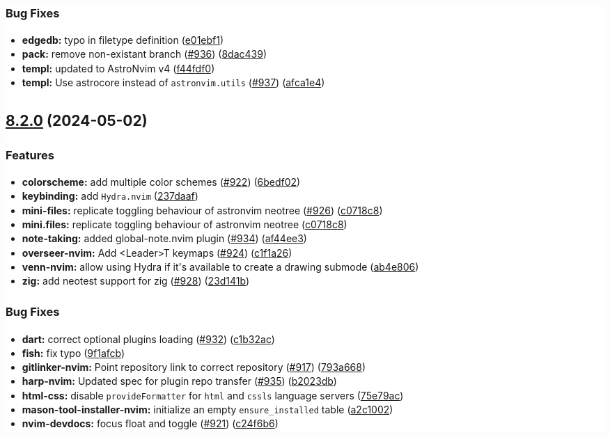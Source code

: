 
### Bug Fixes

* **edgedb:** typo in filetype definition ([e01ebf1](https://github.com/AstroNvim/astrocommunity/commit/e01ebf161be3f3fdc6202e10e5b37548bb8c8ab6))
* **pack:** remove non-existant branch ([#936](https://github.com/AstroNvim/astrocommunity/issues/936)) ([8dac439](https://github.com/AstroNvim/astrocommunity/commit/8dac43951c6d1d9d365c3088acd30330023d1b41))
* **templ:** updated to AstroNvim v4 ([f44fdf0](https://github.com/AstroNvim/astrocommunity/commit/f44fdf056734f01c18f6b334a9bd45bb4c75bb74))
* **templ:** Use astrocore instead of `astronvim.utils` ([#937](https://github.com/AstroNvim/astrocommunity/issues/937)) ([afca1e4](https://github.com/AstroNvim/astrocommunity/commit/afca1e47e97138163094599888a396f14387685f))

## [8.2.0](https://github.com/AstroNvim/astrocommunity/compare/v8.1.1...v8.2.0) (2024-05-02)


### Features

* **colorscheme:** add multiple color schemes ([#922](https://github.com/AstroNvim/astrocommunity/issues/922)) ([6bedf02](https://github.com/AstroNvim/astrocommunity/commit/6bedf02cf910c0a247074159393dd8df786d3a65))
* **keybinding:** add `Hydra.nvim` ([237daaf](https://github.com/AstroNvim/astrocommunity/commit/237daaf06104cb2d17ad86097d1ec348fbc23765))
* **mini-files:** replicate toggling behaviour of astronvim neotree ([#926](https://github.com/AstroNvim/astrocommunity/issues/926)) ([c0718c8](https://github.com/AstroNvim/astrocommunity/commit/c0718c84676055919ba0be5d9565607902a9bc10))
* **mini.files:** replicate toggling behaviour of astronvim neotree ([c0718c8](https://github.com/AstroNvim/astrocommunity/commit/c0718c84676055919ba0be5d9565607902a9bc10))
* **note-taking:** added global-note.nvim plugin ([#934](https://github.com/AstroNvim/astrocommunity/issues/934)) ([af44ee3](https://github.com/AstroNvim/astrocommunity/commit/af44ee31f5523e5408b929a104af9f4a8df3ca72))
* **overseer-nvim:** Add &lt;Leader&gt;T keymaps ([#924](https://github.com/AstroNvim/astrocommunity/issues/924)) ([c1f1a26](https://github.com/AstroNvim/astrocommunity/commit/c1f1a26b144f55270639330cd65535451f18eca4))
* **venn-nvim:** allow using Hydra if it's available to create a drawing submode ([ab4e806](https://github.com/AstroNvim/astrocommunity/commit/ab4e806d14f6b77f5664e92fd8673bffe989b155))
* **zig:** add neotest support for zig ([#928](https://github.com/AstroNvim/astrocommunity/issues/928)) ([23d141b](https://github.com/AstroNvim/astrocommunity/commit/23d141b68f69f28f0f642745e74abf2276797ca0))


### Bug Fixes

* **dart:** correct optional plugins loading ([#932](https://github.com/AstroNvim/astrocommunity/issues/932)) ([c1b32ac](https://github.com/AstroNvim/astrocommunity/commit/c1b32acb74ce7dcb48bf3dfee6146c4a9ccb74c2))
* **fish:** fix typo ([9f1afcb](https://github.com/AstroNvim/astrocommunity/commit/9f1afcb43e3f5b232fac0f250ea8714a25ac82e5))
* **gitlinker-nvim:** Point repository link to correct repository ([#917](https://github.com/AstroNvim/astrocommunity/issues/917)) ([793a668](https://github.com/AstroNvim/astrocommunity/commit/793a668b7384851745f7322e8615eb449bb147fa))
* **harp-nvim:** Updated spec for plugin repo transfer ([#935](https://github.com/AstroNvim/astrocommunity/issues/935)) ([b2023db](https://github.com/AstroNvim/astrocommunity/commit/b2023db22855046db5d39afab7c7add93488ed8e))
* **html-css:** disable `provideFormatter` for `html` and `cssls` language servers ([75e79ac](https://github.com/AstroNvim/astrocommunity/commit/75e79ac9a5c5c29ae9e38df35432aa295ee2afce))
* **mason-tool-installer-nvim:** initialize an empty `ensure_installed` table ([a2c1002](https://github.com/AstroNvim/astrocommunity/commit/a2c1002633afa8c5b152ba1f96891db1aa36ed81))
* **nvim-devdocs:** focus float and toggle ([#921](https://github.com/AstroNvim/astrocommunity/issues/921)) ([c24f6b6](https://github.com/AstroNvim/astrocommunity/commit/c24f6b608d61fca19057d0785f49042ebea451ba))